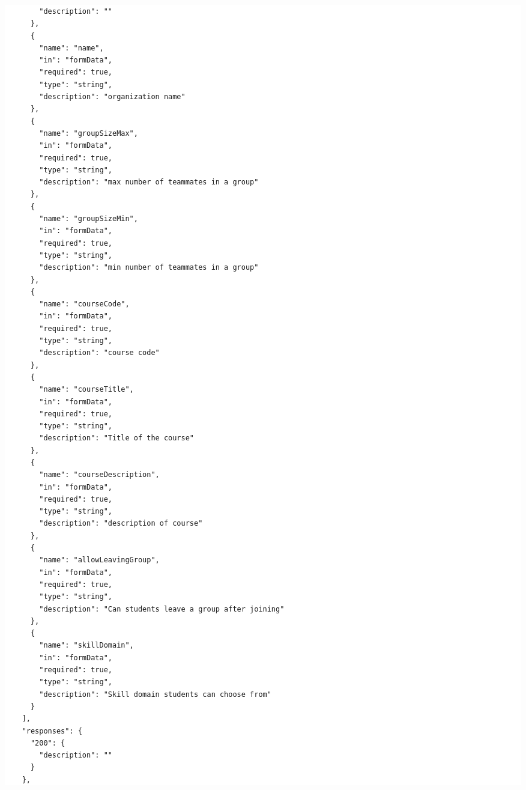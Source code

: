             "description": ""
          },
          {
            "name": "name",
            "in": "formData",
            "required": true,
            "type": "string",
            "description": "organization name"
          },
          {
            "name": "groupSizeMax",
            "in": "formData",
            "required": true,
            "type": "string",
            "description": "max number of teammates in a group"
          },
          {
            "name": "groupSizeMin",
            "in": "formData",
            "required": true,
            "type": "string",
            "description": "min number of teammates in a group"
          },
          {
            "name": "courseCode",
            "in": "formData",
            "required": true,
            "type": "string",
            "description": "course code"
          },
          {
            "name": "courseTitle",
            "in": "formData",
            "required": true,
            "type": "string",
            "description": "Title of the course"
          },
          {
            "name": "courseDescription",
            "in": "formData",
            "required": true,
            "type": "string",
            "description": "description of course"
          },
          {
            "name": "allowLeavingGroup",
            "in": "formData",
            "required": true,
            "type": "string",
            "description": "Can students leave a group after joining"
          },
          {
            "name": "skillDomain",
            "in": "formData",
            "required": true,
            "type": "string",
            "description": "Skill domain students can choose from"
          }
        ],
        "responses": {
          "200": {
            "description": ""
          }
        },